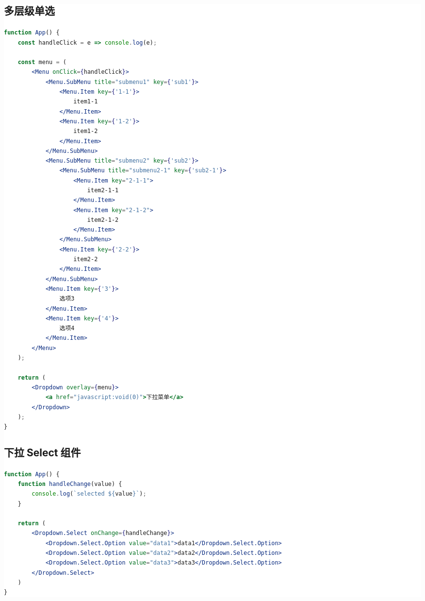 ## 多层级单选

```jsx live fffx
function App() {
    const handleClick = e => console.log(e);

    const menu = (
        <Menu onClick={handleClick}>
            <Menu.SubMenu title="submenu1" key={'sub1'}>
                <Menu.Item key={'1-1'}>
                    item1-1
                </Menu.Item>
                <Menu.Item key={'1-2'}>
                    item1-2
                </Menu.Item>
            </Menu.SubMenu>
            <Menu.SubMenu title="submenu2" key={'sub2'}>
                <Menu.SubMenu title="submenu2-1" key={'sub2-1'}>
                    <Menu.Item key="2-1-1">
                        item2-1-1
                    </Menu.Item>
                    <Menu.Item key="2-1-2">
                        item2-1-2
                    </Menu.Item>
                </Menu.SubMenu>
                <Menu.Item key={'2-2'}>
                    item2-2
                </Menu.Item>
            </Menu.SubMenu>
            <Menu.Item key={'3'}>
                选项3
            </Menu.Item>
            <Menu.Item key={'4'}>
                选项4
            </Menu.Item>
        </Menu>
    );

    return (
        <Dropdown overlay={menu}>
            <a href="javascript:void(0)">下拉菜单</a>
        </Dropdown>
    );
}
```

## 下拉 Select 组件

```jsx live fff
function App() {
    function handleChange(value) {
        console.log(`selected ${value}`);
    }

    return (
        <Dropdown.Select onChange={handleChange}>
            <Dropdown.Select.Option value="data1">data1</Dropdown.Select.Option>
            <Dropdown.Select.Option value="data2">data2</Dropdown.Select.Option>
            <Dropdown.Select.Option value="data3">data3</Dropdown.Select.Option>
        </Dropdown.Select>
    )
}
```
